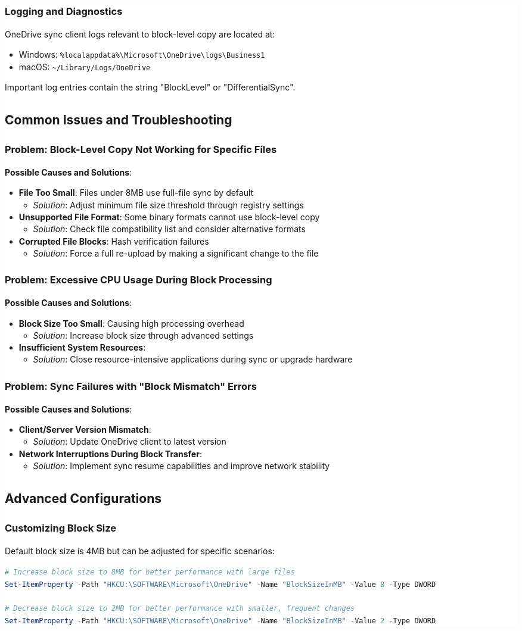 ### Logging and Diagnostics

OneDrive sync client logs relevant to block-level copy are located at:

- Windows: `%localappdata%\Microsoft\OneDrive\logs\Business1`
- macOS: `~/Library/Logs/OneDrive`

Important log entries contain the string "BlockLevel" or "DifferentialSync".

## Common Issues and Troubleshooting

### Problem: Block-Level Copy Not Working for Specific Files

**Possible Causes and Solutions**:
- **File Too Small**: Files under 8MB use full-file sync by default
  - *Solution*: Adjust minimum file size threshold through registry settings
- **Unsupported File Format**: Some binary formats cannot use block-level copy
  - *Solution*: Check file compatibility list and consider alternative formats
- **Corrupted File Blocks**: Hash verification failures
  - *Solution*: Force a full re-upload by making a significant change to the file

### Problem: Excessive CPU Usage During Block Processing

**Possible Causes and Solutions**:
- **Block Size Too Small**: Causing high processing overhead
  - *Solution*: Increase block size through advanced settings
- **Insufficient System Resources**: 
  - *Solution*: Close resource-intensive applications during sync or upgrade hardware

### Problem: Sync Failures with "Block Mismatch" Errors

**Possible Causes and Solutions**:
- **Client/Server Version Mismatch**:
  - *Solution*: Update OneDrive client to latest version
- **Network Interruptions During Block Transfer**:
  - *Solution*: Implement sync resume capabilities and improve network stability

## Advanced Configurations

### Customizing Block Size

Default block size is 4MB but can be adjusted for specific scenarios:

```powershell
# Increase block size to 8MB for better performance with large files
Set-ItemProperty -Path "HKCU:\SOFTWARE\Microsoft\OneDrive" -Name "BlockSizeInMB" -Value 8 -Type DWORD

# Decrease block size to 2MB for better performance with smaller, frequent changes
Set-ItemProperty -Path "HKCU:\SOFTWARE\Microsoft\OneDrive" -Name "BlockSizeInMB" -Value 2 -Type DWORD
```
